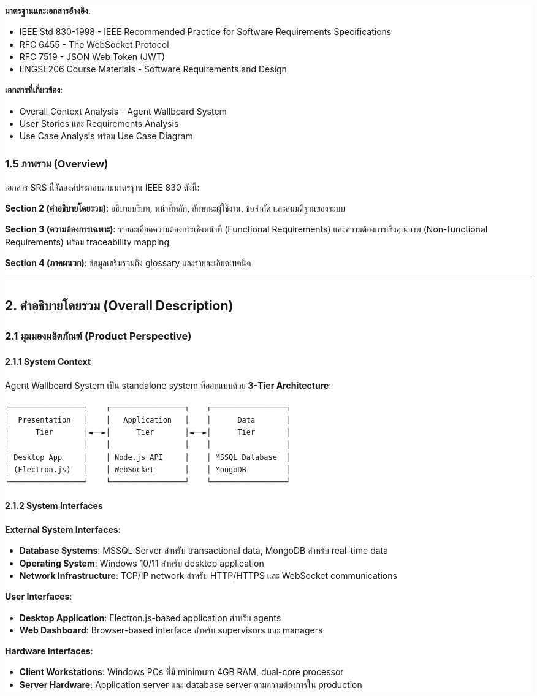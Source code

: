 **มาตรฐานและเอกสารอ้างอิง**:
- IEEE Std 830-1998 - IEEE Recommended Practice for Software Requirements Specifications
- RFC 6455 - The WebSocket Protocol  
- RFC 7519 - JSON Web Token (JWT)
- ENGSE206 Course Materials - Software Requirements and Design

**เอกสารที่เกี่ยวข้อง**:
- Overall Context Analysis - Agent Wallboard System
- User Stories และ Requirements Analysis
- Use Case Analysis พร้อม Use Case Diagram

### 1.5 ภาพรวม (Overview)

เอกสาร SRS นี้จัดองค์ประกอบตามมาตรฐาน IEEE 830 ดังนี้:

**Section 2 (คำอธิบายโดยรวม)**: อธิบายบริบท, หน้าที่หลัก, ลักษณะผู้ใช้งาน, ข้อจำกัด และสมมติฐานของระบบ

**Section 3 (ความต้องการเฉพาะ)**: รายละเอียดความต้องการเชิงหน้าที่ (Functional Requirements) และความต้องการเชิงคุณภาพ (Non-functional Requirements) พร้อม traceability mapping

**Section 4 (ภาคผนวก)**: ข้อมูลเสริมรวมถึง glossary และรายละเอียดเทคนิค

---

## 2. คำอธิบายโดยรวม (Overall Description)

### 2.1 มุมมองผลิตภัณฑ์ (Product Perspective)

#### 2.1.1 System Context

Agent Wallboard System เป็น standalone system ที่ออกแบบด้วย **3-Tier Architecture**:

```
┌─────────────────┐    ┌─────────────────┐    ┌─────────────────┐
│  Presentation   │    │   Application   │    │      Data       │
│      Tier       │◄──►│      Tier       │◄──►│      Tier       │
│                 │    │                 │    │                 │
│ Desktop App     │    │ Node.js API     │    │ MSSQL Database  │
│ (Electron.js)   │    │ WebSocket       │    │ MongoDB         │
└─────────────────┘    └─────────────────┘    └─────────────────┘
```

#### 2.1.2 System Interfaces

**External System Interfaces**:
- **Database Systems**: MSSQL Server สำหรับ transactional data, MongoDB สำหรับ real-time data
- **Operating System**: Windows 10/11 สำหรับ desktop application
- **Network Infrastructure**: TCP/IP network สำหรับ HTTP/HTTPS และ WebSocket communications

**User Interfaces**:
- **Desktop Application**: Electron.js-based application สำหรับ agents
- **Web Dashboard**: Browser-based interface สำหรับ supervisors และ managers

**Hardware Interfaces**:
- **Client Workstations**: Windows PCs ที่มี minimum 4GB RAM, dual-core processor
- **Server Hardware**: Application server และ database server ตามความต้องการใน production
